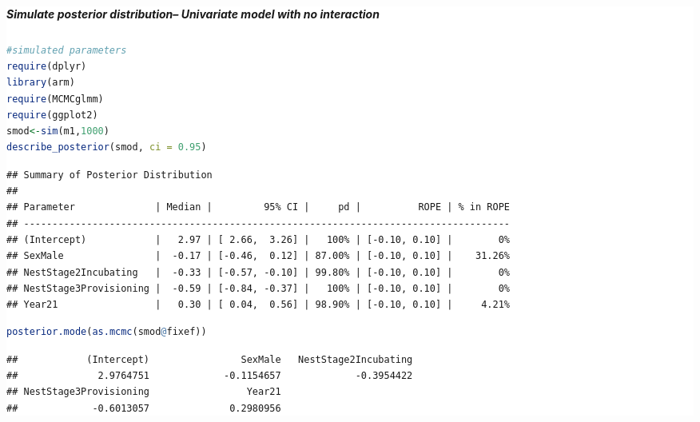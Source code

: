 ##### **Simulate posterior distribution– Univariate model with no interaction**

``` r
#simulated parameters
require(dplyr)
library(arm)
require(MCMCglmm)
require(ggplot2)
smod<-sim(m1,1000)
describe_posterior(smod, ci = 0.95)
```

    ## Summary of Posterior Distribution
    ## 
    ## Parameter              | Median |         95% CI |     pd |          ROPE | % in ROPE
    ## -------------------------------------------------------------------------------------
    ## (Intercept)            |   2.97 | [ 2.66,  3.26] |   100% | [-0.10, 0.10] |        0%
    ## SexMale                |  -0.17 | [-0.46,  0.12] | 87.00% | [-0.10, 0.10] |    31.26%
    ## NestStage2Incubating   |  -0.33 | [-0.57, -0.10] | 99.80% | [-0.10, 0.10] |        0%
    ## NestStage3Provisioning |  -0.59 | [-0.84, -0.37] |   100% | [-0.10, 0.10] |        0%
    ## Year21                 |   0.30 | [ 0.04,  0.56] | 98.90% | [-0.10, 0.10] |     4.21%

``` r
posterior.mode(as.mcmc(smod@fixef))
```

    ##            (Intercept)                SexMale   NestStage2Incubating 
    ##              2.9764751             -0.1154657             -0.3954422 
    ## NestStage3Provisioning                 Year21 
    ##             -0.6013057              0.2980956
